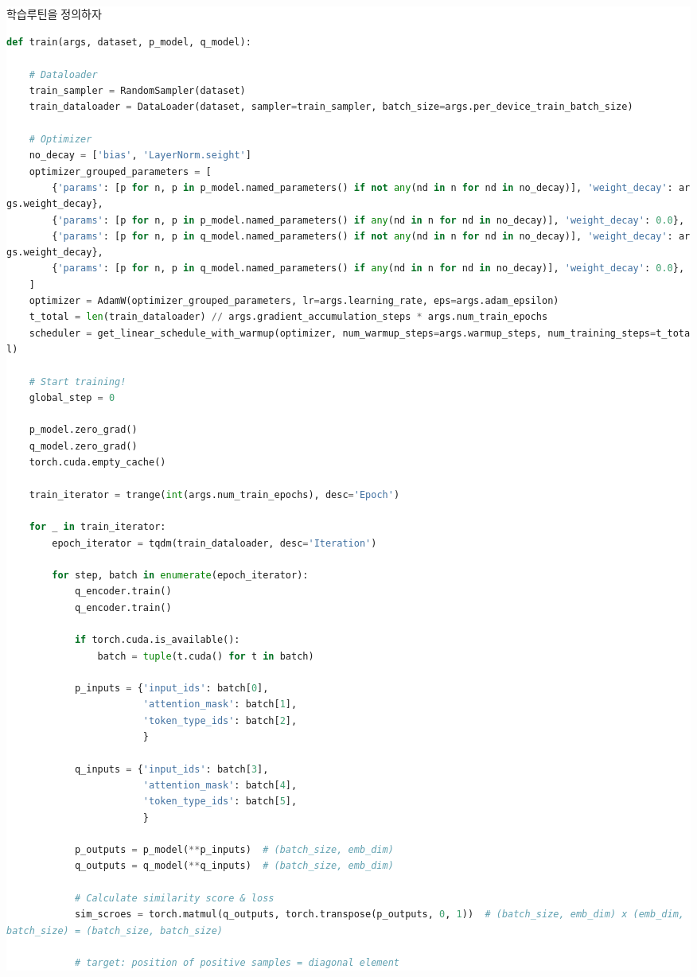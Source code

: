 학습루틴을 정의하자

```python
def train(args, dataset, p_model, q_model):
    
    # Dataloader
    train_sampler = RandomSampler(dataset)
    train_dataloader = DataLoader(dataset, sampler=train_sampler, batch_size=args.per_device_train_batch_size)

    # Optimizer
    no_decay = ['bias', 'LayerNorm.seight']
    optimizer_grouped_parameters = [
        {'params': [p for n, p in p_model.named_parameters() if not any(nd in n for nd in no_decay)], 'weight_decay': args.weight_decay},
        {'params': [p for n, p in p_model.named_parameters() if any(nd in n for nd in no_decay)], 'weight_decay': 0.0},
        {'params': [p for n, p in q_model.named_parameters() if not any(nd in n for nd in no_decay)], 'weight_decay': args.weight_decay},
        {'params': [p for n, p in q_model.named_parameters() if any(nd in n for nd in no_decay)], 'weight_decay': 0.0},
    ]
    optimizer = AdamW(optimizer_grouped_parameters, lr=args.learning_rate, eps=args.adam_epsilon)
    t_total = len(train_dataloader) // args.gradient_accumulation_steps * args.num_train_epochs
    scheduler = get_linear_schedule_with_warmup(optimizer, num_warmup_steps=args.warmup_steps, num_training_steps=t_total)

    # Start training!
    global_step = 0
    
    p_model.zero_grad()
    q_model.zero_grad()
    torch.cuda.empty_cache()

    train_iterator = trange(int(args.num_train_epochs), desc='Epoch')

    for _ in train_iterator:
        epoch_iterator = tqdm(train_dataloader, desc='Iteration')

        for step, batch in enumerate(epoch_iterator):
            q_encoder.train()
            q_encoder.train()

            if torch.cuda.is_available():
                batch = tuple(t.cuda() for t in batch)

            p_inputs = {'input_ids': batch[0],
                        'attention_mask': batch[1],
                        'token_type_ids': batch[2],
                        }
            
            q_inputs = {'input_ids': batch[3],
                        'attention_mask': batch[4],
                        'token_type_ids': batch[5],
                        }
            
            p_outputs = p_model(**p_inputs)  # (batch_size, emb_dim)
            q_outputs = q_model(**q_inputs)  # (batch_size, emb_dim)
            
            # Calculate similarity score & loss
            sim_scroes = torch.matmul(q_outputs, torch.transpose(p_outputs, 0, 1))  # (batch_size, emb_dim) x (emb_dim, batch_size) = (batch_size, batch_size)
            
            # target: position of positive samples = diagonal element
```